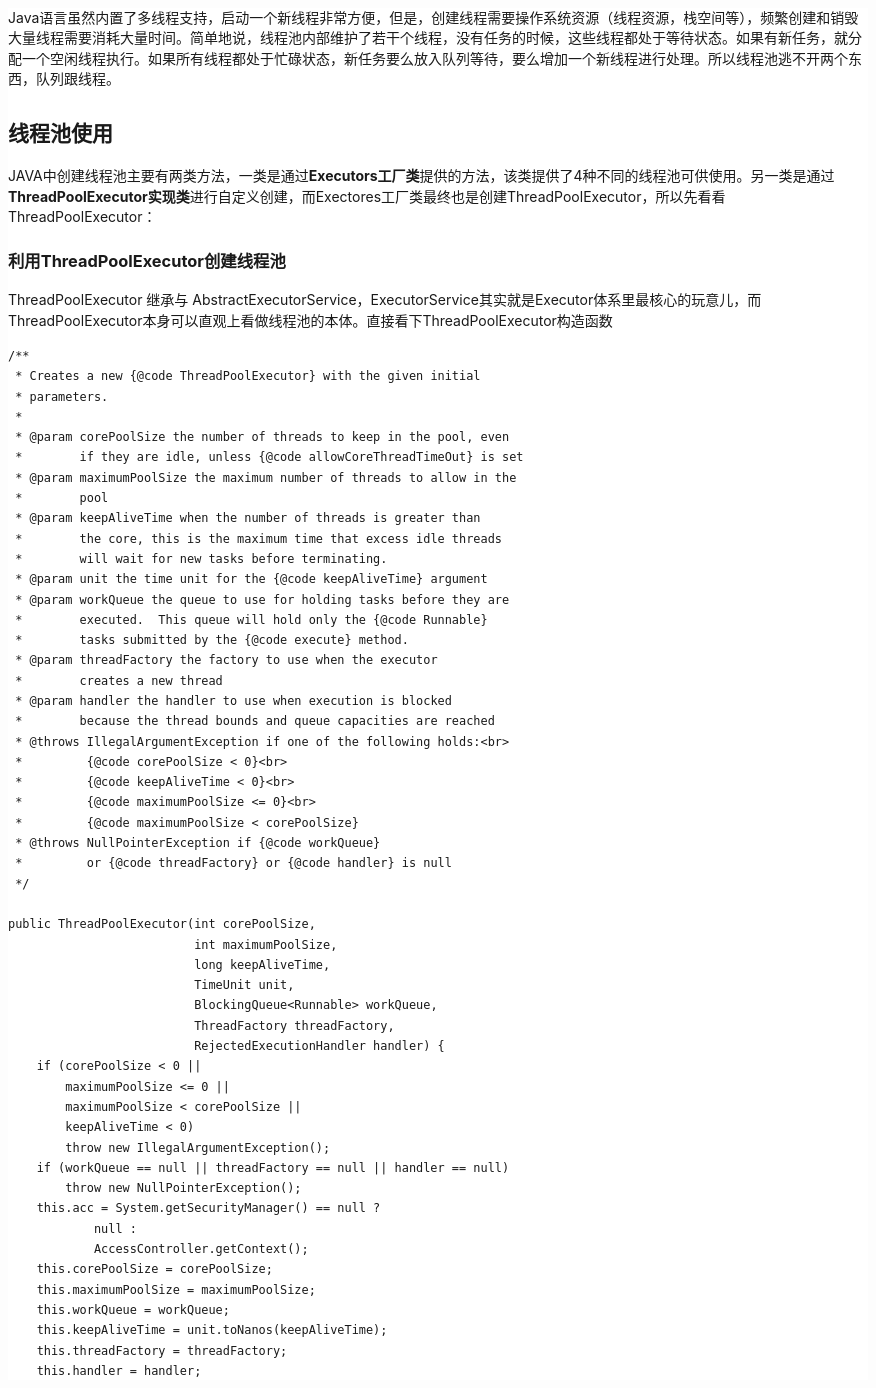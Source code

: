 Java语言虽然内置了多线程支持，启动一个新线程非常方便，但是，创建线程需要操作系统资源（线程资源，栈空间等），频繁创建和销毁大量线程需要消耗大量时间。简单地说，线程池内部维护了若干个线程，没有任务的时候，这些线程都处于等待状态。如果有新任务，就分配一个空闲线程执行。如果所有线程都处于忙碌状态，新任务要么放入队列等待，要么增加一个新线程进行处理。所以线程池逃不开两个东西，队列跟线程。

## 线程池使用


JAVA中创建线程池主要有两类方法，一类是通过**Executors工厂类**提供的方法，该类提供了4种不同的线程池可供使用。另一类是通过**ThreadPoolExecutor实现类**进行自定义创建，而Exectores工厂类最终也是创建ThreadPoolExecutor，所以先看看ThreadPoolExecutor：
 
###  利用ThreadPoolExecutor创建线程池
  
ThreadPoolExecutor 继承与 AbstractExecutorService，ExecutorService其实就是Executor体系里最核心的玩意儿，而ThreadPoolExecutor本身可以直观上看做线程池的本体。直接看下ThreadPoolExecutor构造函数
  
    /**
     * Creates a new {@code ThreadPoolExecutor} with the given initial
     * parameters.
     *
     * @param corePoolSize the number of threads to keep in the pool, even
     *        if they are idle, unless {@code allowCoreThreadTimeOut} is set
     * @param maximumPoolSize the maximum number of threads to allow in the
     *        pool
     * @param keepAliveTime when the number of threads is greater than
     *        the core, this is the maximum time that excess idle threads
     *        will wait for new tasks before terminating.
     * @param unit the time unit for the {@code keepAliveTime} argument
     * @param workQueue the queue to use for holding tasks before they are
     *        executed.  This queue will hold only the {@code Runnable}
     *        tasks submitted by the {@code execute} method.
     * @param threadFactory the factory to use when the executor
     *        creates a new thread
     * @param handler the handler to use when execution is blocked
     *        because the thread bounds and queue capacities are reached
     * @throws IllegalArgumentException if one of the following holds:<br>
     *         {@code corePoolSize < 0}<br>
     *         {@code keepAliveTime < 0}<br>
     *         {@code maximumPoolSize <= 0}<br>
     *         {@code maximumPoolSize < corePoolSize}
     * @throws NullPointerException if {@code workQueue}
     *         or {@code threadFactory} or {@code handler} is null
     */
     
    public ThreadPoolExecutor(int corePoolSize,
                              int maximumPoolSize,
                              long keepAliveTime,
                              TimeUnit unit,
                              BlockingQueue<Runnable> workQueue,
                              ThreadFactory threadFactory,
                              RejectedExecutionHandler handler) {
        if (corePoolSize < 0 ||
            maximumPoolSize <= 0 ||
            maximumPoolSize < corePoolSize ||
            keepAliveTime < 0)
            throw new IllegalArgumentException();
        if (workQueue == null || threadFactory == null || handler == null)
            throw new NullPointerException();
        this.acc = System.getSecurityManager() == null ?
                null :
                AccessController.getContext();
        this.corePoolSize = corePoolSize;
        this.maximumPoolSize = maximumPoolSize;
        this.workQueue = workQueue;
        this.keepAliveTime = unit.toNanos(keepAliveTime);
        this.threadFactory = threadFactory;
        this.handler = handler;